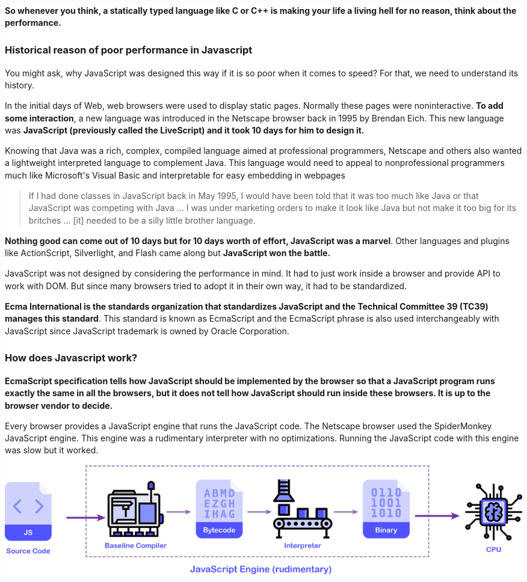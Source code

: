 **So whenever you think, a statically typed language like C or C++ is making your life a living hell for no reason, think about the performance.**

### Historical reason of poor performance in Javascript

You might ask, why JavaScript was designed this way if it is so poor when it comes to speed? For that, we need to understand its history.

In the initial days of Web, web browsers were used to display static pages. Normally these pages were noninteractive. **To add some interaction**, a new language was introduced in the Netscape browser back in 1995 by Brendan Eich. This new language was **JavaScript (previously called the LiveScript) and it took 10 days for him to design it.**

Knowing that Java was a rich, complex, compiled language aimed at professional programmers, Netscape and others also wanted a lightweight interpreted language to complement Java. This language would need to appeal to nonprofessional programmers much like Microsoft's Visual Basic and interpretable for easy embedding in webpages

> If I had done classes in JavaScript back in May 1995, I would have been told that it was too much like Java or that JavaScript was competing with Java … I was under marketing orders to make it look like Java but not make it too big for its britches … [it] needed to be a silly little brother language.

**Nothing good can come out of 10 days but for 10 days worth of effort, JavaScript was a marvel**. Other languages and plugins like ActionScript, Silverlight, and Flash came along but **JavaScript won the battle.**

JavaScript was not designed by considering the performance in mind. It had to just work inside a browser and provide API to work with DOM. But since many browsers tried to adopt it in their own way, it had to be standardized.

**Ecma International is the standards organization that standardizes JavaScript and the Technical Committee 39 (TC39) manages this standard**. This standard is known as EcmaScript and the EcmaScript phrase is also used interchangeably with JavaScript since JavaScript trademark is owned by Oracle Corporation.

### How does Javascript work?

**EcmaScript specification tells how JavaScript should be implemented by the browser so that a JavaScript program runs exactly the same in all the browsers, but it does not tell how JavaScript should run inside these browsers. It is up to the browser vendor to decide.**

Every browser provides a JavaScript engine that runs the JavaScript code. The Netscape browser used the SpiderMonkey JavaScript engine. This engine was a rudimentary interpreter with no optimizations. Running the JavaScript code with this engine was slow but it worked.

![Netscape/SpiderMonkey JavaScript engine](assets/netscape-js-engine.png "Netscape/SpiderMonkey JavaScript engine")
